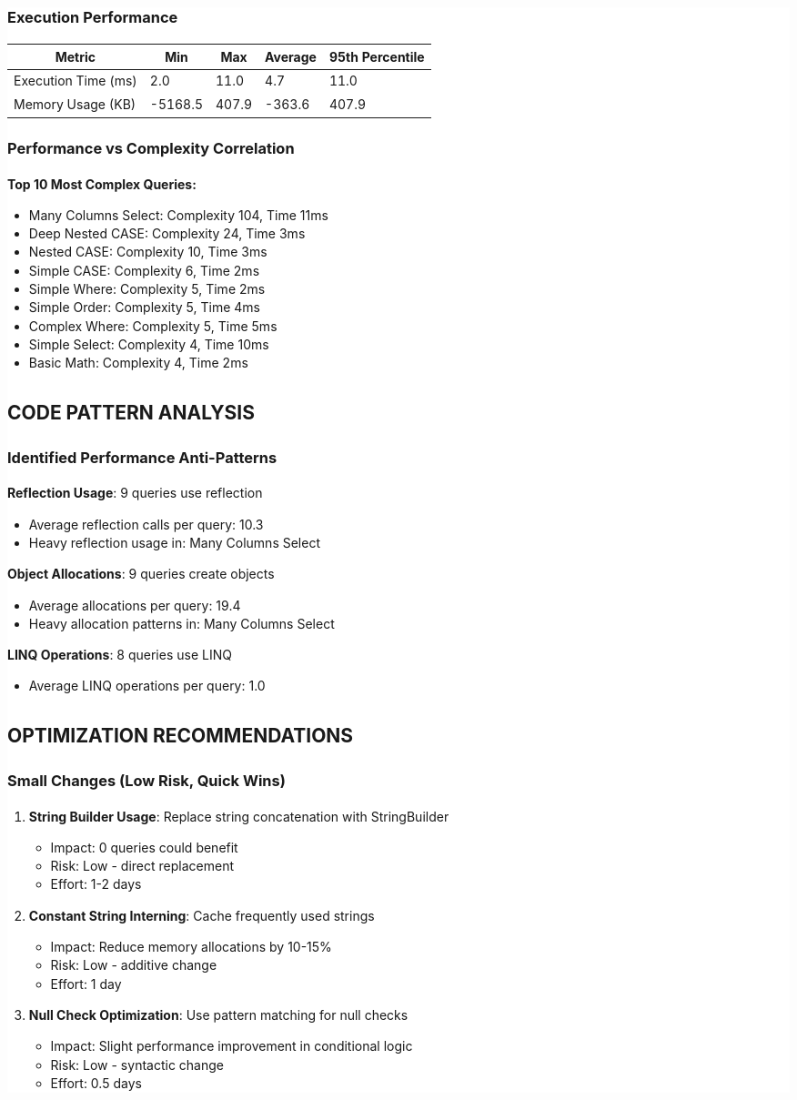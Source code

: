 ### Execution Performance
| Metric | Min | Max | Average | 95th Percentile |
|--------|-----|-----|---------|----------------|
| Execution Time (ms) | 2.0 | 11.0 | 4.7 | 11.0 |
| Memory Usage (KB) | -5168.5 | 407.9 | -363.6 | 407.9 |

### Performance vs Complexity Correlation

**Top 10 Most Complex Queries:**
- Many Columns Select: Complexity 104, Time 11ms
- Deep Nested CASE: Complexity 24, Time 3ms
- Nested CASE: Complexity 10, Time 3ms
- Simple CASE: Complexity 6, Time 2ms
- Simple Where: Complexity 5, Time 2ms
- Simple Order: Complexity 5, Time 4ms
- Complex Where: Complexity 5, Time 5ms
- Simple Select: Complexity 4, Time 10ms
- Basic Math: Complexity 4, Time 2ms

## CODE PATTERN ANALYSIS

### Identified Performance Anti-Patterns

**Reflection Usage**: 9 queries use reflection
- Average reflection calls per query: 10.3
- Heavy reflection usage in: Many Columns Select

**Object Allocations**: 9 queries create objects
- Average allocations per query: 19.4
- Heavy allocation patterns in: Many Columns Select

**LINQ Operations**: 8 queries use LINQ
- Average LINQ operations per query: 1.0


## OPTIMIZATION RECOMMENDATIONS

### Small Changes (Low Risk, Quick Wins)

1. **String Builder Usage**: Replace string concatenation with StringBuilder
   - Impact: 0 queries could benefit
   - Risk: Low - direct replacement
   - Effort: 1-2 days

2. **Constant String Interning**: Cache frequently used strings
   - Impact: Reduce memory allocations by 10-15%
   - Risk: Low - additive change
   - Effort: 1 day

3. **Null Check Optimization**: Use pattern matching for null checks
   - Impact: Slight performance improvement in conditional logic
   - Risk: Low - syntactic change
   - Effort: 0.5 days
